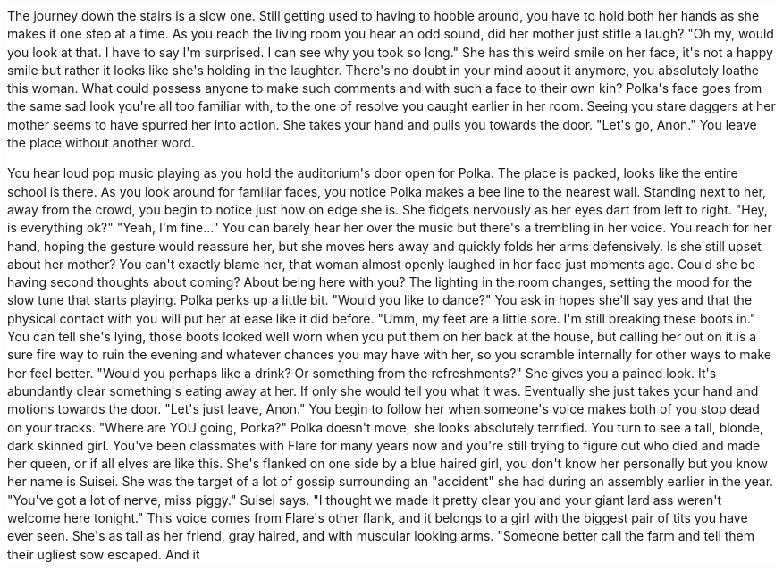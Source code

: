 The journey down the stairs is a slow one. Still getting used to having to
hobble around, you have to hold both her hands as she makes it one step at a
time. As you reach the living room you hear an odd sound, did her mother just
stifle a laugh?
"Oh my, would you look at that. I have to say I'm surprised. I can see why you
took so long."
She has this weird smile on her face, it's not a happy smile but rather it looks
like she's holding in the laughter. There's no doubt in your mind about it
anymore, you absolutely loathe this woman. What could possess anyone to make
such comments and with such a face to their own kin?
Polka's face goes from the same sad look you're all too familiar with, to the
one of resolve you caught earlier in her room. Seeing you stare daggers at her
mother seems to have spurred her into action. She takes your hand and pulls you
towards the door.
"Let's go, Anon."
You leave the place without another word.


You hear loud pop music playing as you hold the auditorium's door open for
Polka. The place is packed, looks like the entire school is there. As you look
around for familiar faces, you notice Polka makes a bee line to the nearest
wall.
Standing next to her, away from the crowd, you begin to notice just how on edge
she is. She fidgets nervously as her eyes dart from left to right.
"Hey, is everything ok?"
"Yeah, I'm fine..."
You can barely hear her over the music but there's a trembling in her voice.
You reach for her hand, hoping the gesture would reassure her, but she moves
hers away and quickly folds her arms defensively. Is she still upset about her
mother? You can't exactly blame her, that woman almost openly laughed in her
face just moments ago. Could she be having second thoughts about coming? About
being here with you?
The lighting in the room changes, setting the mood for the slow tune that
starts playing. Polka perks up a little bit.
"Would you like to dance?"
You ask in hopes she'll say yes and that the physical contact with you will put
her at ease like it did before.
"Umm, my feet are a little sore. I'm still breaking these boots in."
You can tell she's lying, those boots looked well worn when you put them on her
back at the house, but calling her out on it is a sure fire way to ruin the
evening and whatever chances you may have with her, so you scramble internally
for other ways to make her feel better.
"Would you perhaps like a drink? Or something from the refreshments?"
She gives you a pained look. It's abundantly clear something's eating away at
her. If only she would tell you what it was. Eventually she just takes your hand
and motions towards the door.
"Let's just leave, Anon."
You begin to follow her when someone's voice makes both of you stop dead on your
tracks.
"Where are YOU going, Porka?"
Polka doesn't move, she looks absolutely terrified. You turn to see a tall,
blonde, dark skinned girl. You've been classmates with Flare for many years now
and you're still trying to figure out who died and made her queen, or if all
elves are like this. She's flanked on one side by a blue haired girl, you don't
know her personally but you know her name is Suisei. She was the target of a lot
of gossip surrounding an "accident" she had during an assembly earlier in the
year.
"You've got a lot of nerve, miss piggy." Suisei says.
"I thought we made it pretty clear you and your giant lard ass weren't welcome
here tonight."
This voice comes from Flare's other flank, and it belongs to a girl with the
biggest pair of tits you have ever seen. She's as tall as her friend, gray
haired, and with muscular looking arms.
"Someone better call the farm and tell them their ugliest sow escaped. And it